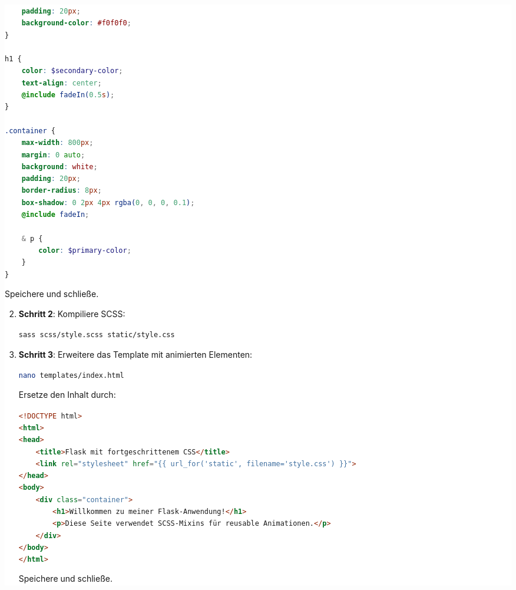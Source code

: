    ```scss
       padding: 20px;
       background-color: #f0f0f0;
   }

   h1 {
       color: $secondary-color;
       text-align: center;
       @include fadeIn(0.5s);
   }

   .container {
       max-width: 800px;
       margin: 0 auto;
       background: white;
       padding: 20px;
       border-radius: 8px;
       box-shadow: 0 2px 4px rgba(0, 0, 0, 0.1);
       @include fadeIn;

       & p {
           color: $primary-color;
       }
   }
   ```
   Speichere und schließe.

2. **Schritt 2**: Kompiliere SCSS:
   ```bash
   sass scss/style.scss static/style.css
   ```

3. **Schritt 3**: Erweitere das Template mit animierten Elementen:
   ```bash
   nano templates/index.html
   ```
   Ersetze den Inhalt durch:
   ```html
   <!DOCTYPE html>
   <html>
   <head>
       <title>Flask mit fortgeschrittenem CSS</title>
       <link rel="stylesheet" href="{{ url_for('static', filename='style.css') }}">
   </head>
   <body>
       <div class="container">
           <h1>Willkommen zu meiner Flask-Anwendung!</h1>
           <p>Diese Seite verwendet SCSS-Mixins für reusable Animationen.</p>
       </div>
   </body>
   </html>
   ```
   Speichere und schließe.
